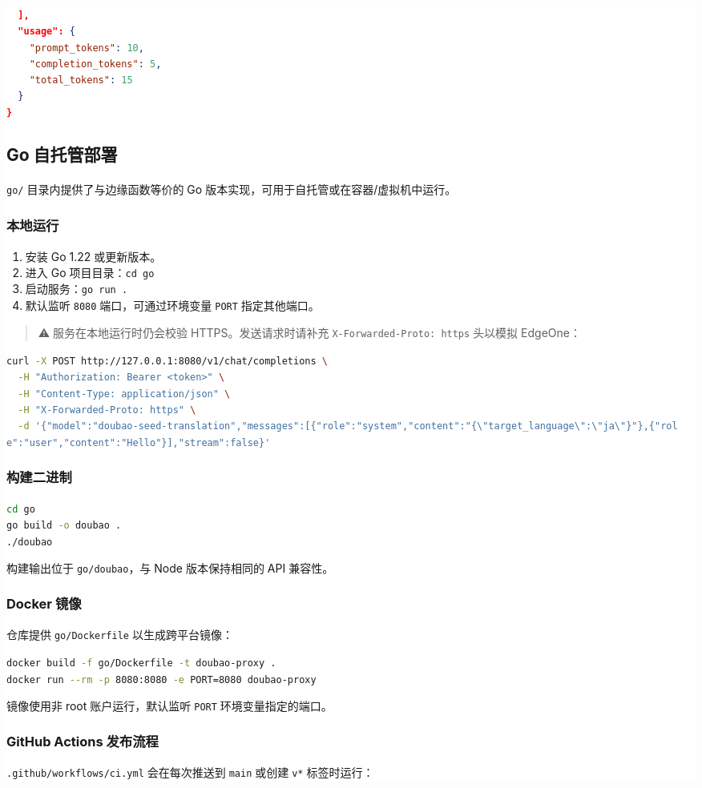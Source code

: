 ```json
  ],
  "usage": {
    "prompt_tokens": 10,
    "completion_tokens": 5,
    "total_tokens": 15
  }
}
```

## Go 自托管部署

`go/` 目录内提供了与边缘函数等价的 Go 版本实现，可用于自托管或在容器/虚拟机中运行。

### 本地运行

1. 安装 Go 1.22 或更新版本。
2. 进入 Go 项目目录：`cd go`
3. 启动服务：`go run .`
4. 默认监听 `8080` 端口，可通过环境变量 `PORT` 指定其他端口。

> ⚠️ 服务在本地运行时仍会校验 HTTPS。发送请求时请补充 `X-Forwarded-Proto: https` 头以模拟 EdgeOne：

```bash
curl -X POST http://127.0.0.1:8080/v1/chat/completions \
  -H "Authorization: Bearer <token>" \
  -H "Content-Type: application/json" \
  -H "X-Forwarded-Proto: https" \
  -d '{"model":"doubao-seed-translation","messages":[{"role":"system","content":"{\"target_language\":\"ja\"}"},{"role":"user","content":"Hello"}],"stream":false}'
```

### 构建二进制

```bash
cd go
go build -o doubao .
./doubao
```

构建输出位于 `go/doubao`，与 Node 版本保持相同的 API 兼容性。

### Docker 镜像

仓库提供 `go/Dockerfile` 以生成跨平台镜像：

```bash
docker build -f go/Dockerfile -t doubao-proxy .
docker run --rm -p 8080:8080 -e PORT=8080 doubao-proxy
```

镜像使用非 root 账户运行，默认监听 `PORT` 环境变量指定的端口。

### GitHub Actions 发布流程

`.github/workflows/ci.yml` 会在每次推送到 `main` 或创建 `v*` 标签时运行：
